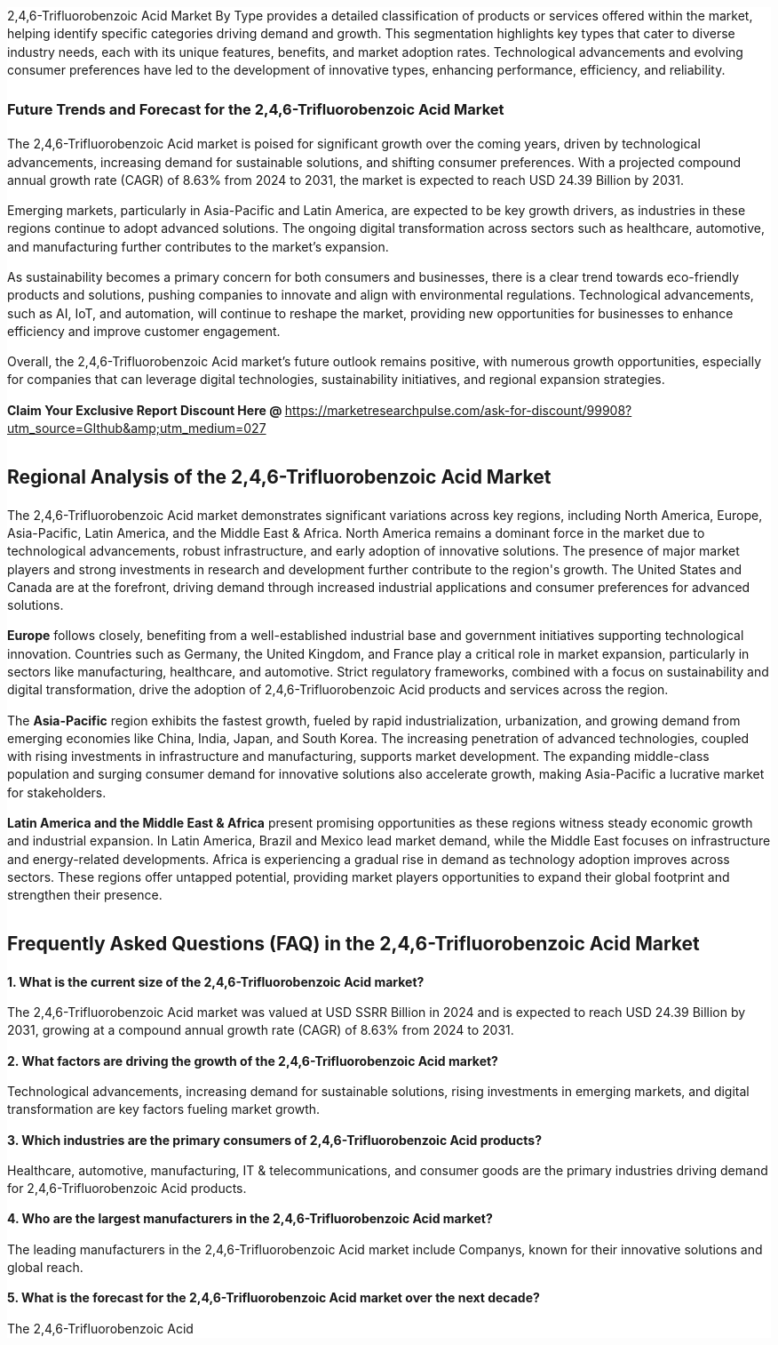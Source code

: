 2,4,6-Trifluorobenzoic Acid Market By Type provides a detailed classification of products or services offered within the market, helping identify specific categories driving demand and growth. This segmentation highlights key types that cater to diverse industry needs, each with its unique features, benefits, and market adoption rates. Technological advancements and evolving consumer preferences have led to the development of innovative types, enhancing performance, efficiency, and reliability.</p><h3>Future Trends and Forecast for the 2,4,6-Trifluorobenzoic Acid Market</h3><p>The 2,4,6-Trifluorobenzoic Acid market is poised for significant growth over the coming years, driven by technological advancements, increasing demand for sustainable solutions, and shifting consumer preferences. With a projected compound annual growth rate (CAGR) of 8.63% from 2024 to 2031, the market is expected to reach USD 24.39 Billion by 2031.</p><p>Emerging markets, particularly in Asia-Pacific and Latin America, are expected to be key growth drivers, as industries in these regions continue to adopt advanced solutions. The ongoing digital transformation across sectors such as healthcare, automotive, and manufacturing further contributes to the market&rsquo;s expansion.</p><p>As sustainability becomes a primary concern for both consumers and businesses, there is a clear trend towards eco-friendly products and solutions, pushing companies to innovate and align with environmental regulations. Technological advancements, such as AI, IoT, and automation, will continue to reshape the market, providing new opportunities for businesses to enhance efficiency and improve customer engagement.</p><p>Overall, the 2,4,6-Trifluorobenzoic Acid market&rsquo;s future outlook remains positive, with numerous growth opportunities, especially for companies that can leverage digital technologies, sustainability initiatives, and regional expansion strategies.</p><p><strong>Claim Your Exclusive Report Discount Here @ </strong><a href="https://marketresearchpulse.com/ask-for-discount/99908?utm_source=GIthub&amp;utm_medium=027">https://marketresearchpulse.com/ask-for-discount/99908?utm_source=GIthub&amp;utm_medium=027</a></p><h2><strong>Regional Analysis of the 2,4,6-Trifluorobenzoic Acid Market</strong></h2><p>The 2,4,6-Trifluorobenzoic Acid market demonstrates significant variations across key regions, including North America, Europe, Asia-Pacific, Latin America, and the Middle East &amp; Africa. North America remains a dominant force in the market due to technological advancements, robust infrastructure, and early adoption of innovative solutions. The presence of major market players and strong investments in research and development further contribute to the region's growth. The United States and Canada are at the forefront, driving demand through increased industrial applications and consumer preferences for advanced solutions.</p><p><strong>Europe</strong> follows closely, benefiting from a well-established industrial base and government initiatives supporting technological innovation. Countries such as Germany, the United Kingdom, and France play a critical role in market expansion, particularly in sectors like manufacturing, healthcare, and automotive. Strict regulatory frameworks, combined with a focus on sustainability and digital transformation, drive the adoption of 2,4,6-Trifluorobenzoic Acid products and services across the region.</p><p>The <strong>Asia-Pacific</strong> region exhibits the fastest growth, fueled by rapid industrialization, urbanization, and growing demand from emerging economies like China, India, Japan, and South Korea. The increasing penetration of advanced technologies, coupled with rising investments in infrastructure and manufacturing, supports market development. The expanding middle-class population and surging consumer demand for innovative solutions also accelerate growth, making Asia-Pacific a lucrative market for stakeholders.</p><p><strong>Latin America and the Middle East &amp; Africa</strong> present promising opportunities as these regions witness steady economic growth and industrial expansion. In Latin America, Brazil and Mexico lead market demand, while the Middle East focuses on infrastructure and energy-related developments. Africa is experiencing a gradual rise in demand as technology adoption improves across sectors. These regions offer untapped potential, providing market players opportunities to expand their global footprint and strengthen their presence.</p><h2><strong>Frequently Asked Questions (FAQ) in the 2,4,6-Trifluorobenzoic Acid Market</strong></h2><p><strong>1. What is the current size of the 2,4,6-Trifluorobenzoic Acid market?</strong></p><p>The 2,4,6-Trifluorobenzoic Acid market was valued at USD SSRR Billion in 2024 and is expected to reach USD 24.39 Billion by 2031, growing at a compound annual growth rate (CAGR) of 8.63% from 2024 to 2031.</p><p><strong>2. What factors are driving the growth of the 2,4,6-Trifluorobenzoic Acid market?</strong></p><p>Technological advancements, increasing demand for sustainable solutions, rising investments in emerging markets, and digital transformation are key factors fueling market growth.</p><p><strong>3. Which industries are the primary consumers of 2,4,6-Trifluorobenzoic Acid products?</strong></p><p>Healthcare, automotive, manufacturing, IT &amp; telecommunications, and consumer goods are the primary industries driving demand for 2,4,6-Trifluorobenzoic Acid products.</p><p><strong>4. Who are the largest manufacturers in the 2,4,6-Trifluorobenzoic Acid market?</strong></p><p>The leading manufacturers in the 2,4,6-Trifluorobenzoic Acid market include Companys, known for their innovative solutions and global reach.</p><p><strong>5. What is the forecast for the 2,4,6-Trifluorobenzoic Acid market over the next decade?</strong></p><p>The 2,4,6-Trifluorobenzoic Acid